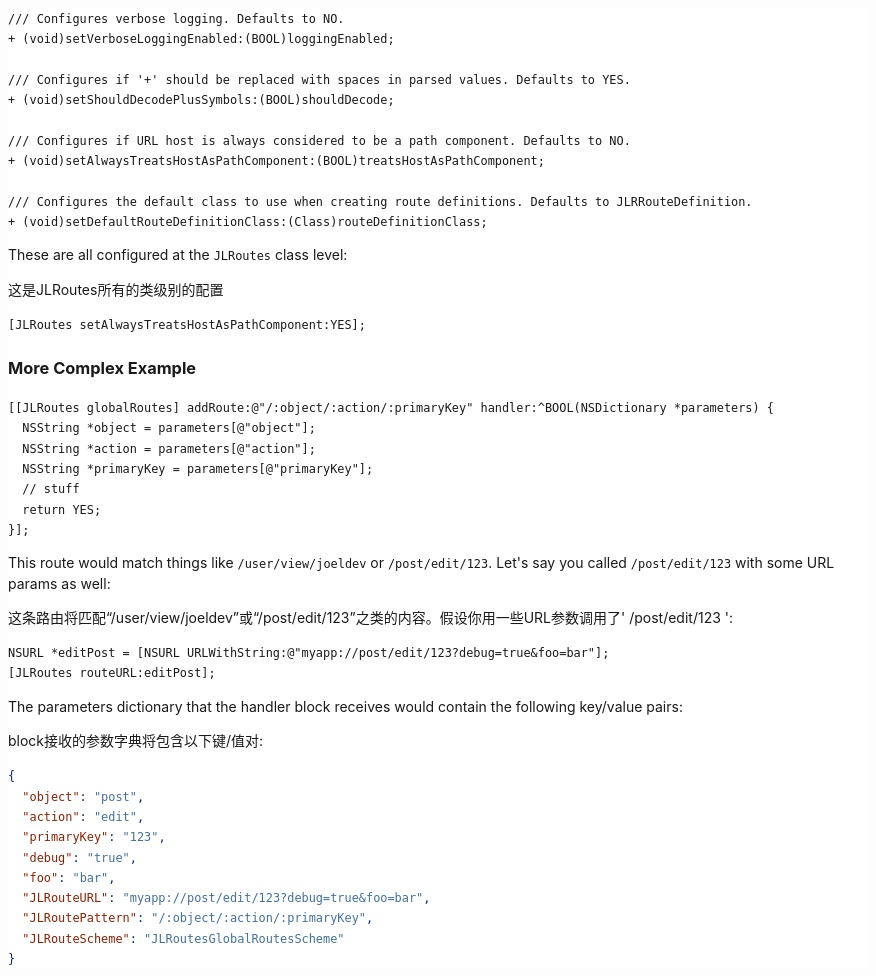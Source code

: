 ```objc
/// Configures verbose logging. Defaults to NO.
+ (void)setVerboseLoggingEnabled:(BOOL)loggingEnabled;

/// Configures if '+' should be replaced with spaces in parsed values. Defaults to YES.
+ (void)setShouldDecodePlusSymbols:(BOOL)shouldDecode;

/// Configures if URL host is always considered to be a path component. Defaults to NO.
+ (void)setAlwaysTreatsHostAsPathComponent:(BOOL)treatsHostAsPathComponent;

/// Configures the default class to use when creating route definitions. Defaults to JLRRouteDefinition.
+ (void)setDefaultRouteDefinitionClass:(Class)routeDefinitionClass;
```

These are all configured at the `JLRoutes` class level:

这是JLRoutes所有的类级别的配置
```objc
[JLRoutes setAlwaysTreatsHostAsPathComponent:YES];
```

### More Complex Example ###

```objc
[[JLRoutes globalRoutes] addRoute:@"/:object/:action/:primaryKey" handler:^BOOL(NSDictionary *parameters) {
  NSString *object = parameters[@"object"];
  NSString *action = parameters[@"action"];
  NSString *primaryKey = parameters[@"primaryKey"];
  // stuff
  return YES;
}];
```

This route would match things like `/user/view/joeldev` or `/post/edit/123`. Let's say you called `/post/edit/123` with some URL params as well:

这条路由将匹配“/user/view/joeldev”或“/post/edit/123”之类的内容。假设你用一些URL参数调用了' /post/edit/123 ':

```objc
NSURL *editPost = [NSURL URLWithString:@"myapp://post/edit/123?debug=true&foo=bar"];
[JLRoutes routeURL:editPost];
```

The parameters dictionary that the handler block receives would contain the following key/value pairs:

block接收的参数字典将包含以下键/值对:
```json
{
  "object": "post",
  "action": "edit",
  "primaryKey": "123",
  "debug": "true",
  "foo": "bar",
  "JLRouteURL": "myapp://post/edit/123?debug=true&foo=bar",
  "JLRoutePattern": "/:object/:action/:primaryKey",
  "JLRouteScheme": "JLRoutesGlobalRoutesScheme"
}
```
